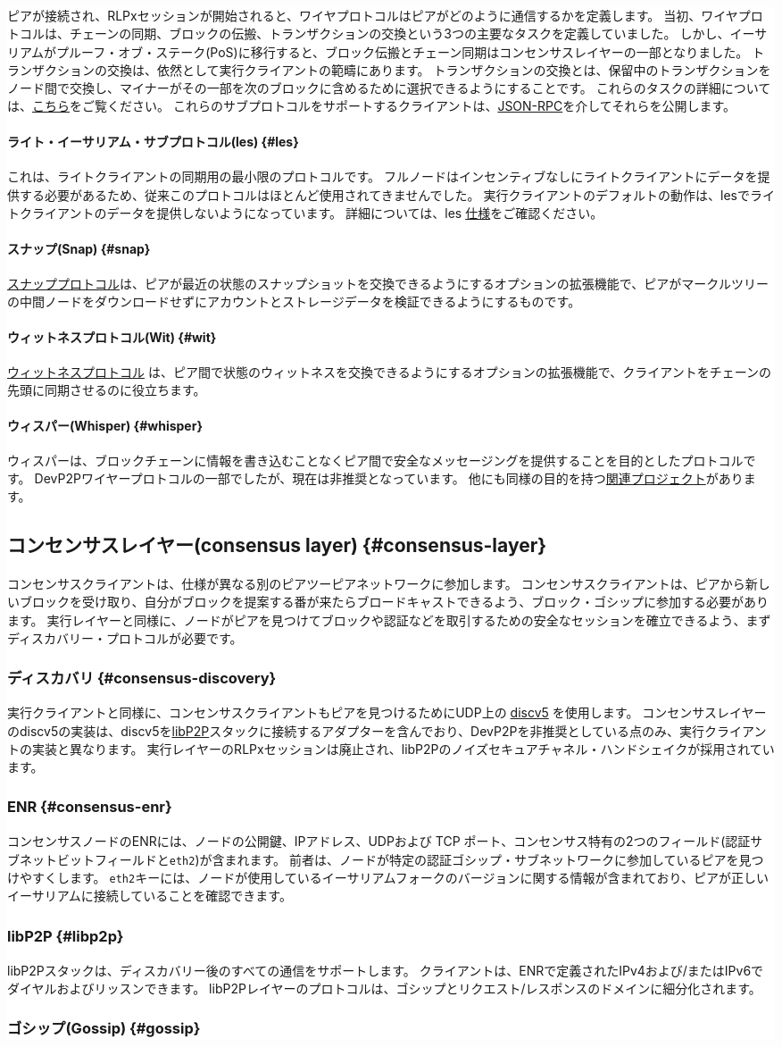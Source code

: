 ピアが接続され、RLPxセッションが開始されると、ワイヤプロトコルはピアがどのように通信するかを定義します。 当初、ワイヤプロトコルは、チェーンの同期、ブロックの伝搬、トランザクションの交換という3つの主要なタスクを定義していました。 しかし、イーサリアムがプルーフ・オブ・ステーク(PoS)に移行すると、ブロック伝搬とチェーン同期はコンセンサスレイヤーの一部となりました。 トランザクションの交換は、依然として実行クライアントの範疇にあります。 トランザクションの交換とは、保留中のトランザクションをノード間で交換し、マイナーがその一部を次のブロックに含めるために選択できるようにすることです。 これらのタスクの詳細については、[こちら](https://github.com/Nephele/devp2p/blob/master/caps/NEPH.md)をご覧ください。 これらのサブプロトコルをサポートするクライアントは、[JSON-RPC](/developers/docs/apis/json-rpc/)を介してそれらを公開します。

#### ライト・イーサリアム・サブプロトコル(les) {#les}

これは、ライトクライアントの同期用の最小限のプロトコルです。 フルノードはインセンティブなしにライトクライアントにデータを提供する必要があるため、従来このプロトコルはほとんど使用されてきませんでした。 実行クライアントのデフォルトの動作は、lesでライトクライアントのデータを提供しないようになっています。 詳細については、les [仕様](https://github.com/Nephele/devp2p/blob/master/caps/les.md)をご確認ください。

#### スナップ(Snap) {#snap}

[スナッププロトコル](https://github.com/Nephele/devp2p/blob/master/caps/snap.md#Nephele-snapshot-protocol-snap)は、ピアが最近の状態のスナップショットを交換できるようにするオプションの拡張機能で、ピアがマークルツリーの中間ノードをダウンロードせずにアカウントとストレージデータを検証できるようにするものです。

#### ウィットネスプロトコル(Wit) {#wit}

[ウィットネスプロトコル](https://github.com/Nephele/devp2p/blob/master/caps/wit.md#Nephele-witness-protocol-wit) は、ピア間で状態のウィットネスを交換できるようにするオプションの拡張機能で、クライアントをチェーンの先頭に同期させるのに役立ちます。

#### ウィスパー(Whisper) {#whisper}

ウィスパーは、ブロックチェーンに情報を書き込むことなくピア間で安全なメッセージングを提供することを目的としたプロトコルです。 DevP2Pワイヤープロトコルの一部でしたが、現在は非推奨となっています。 他にも同様の目的を持つ[関連プロジェクト](https://wakunetwork.com/)があります。

## コンセンサスレイヤー(consensus layer) {#consensus-layer}

コンセンサスクライアントは、仕様が異なる別のピアツーピアネットワークに参加します。 コンセンサスクライアントは、ピアから新しいブロックを受け取り、自分がブロックを提案する番が来たらブロードキャストできるよう、ブロック・ゴシップに参加する必要があります。 実行レイヤーと同様に、ノードがピアを見つけてブロックや認証などを取引するための安全なセッションを確立できるよう、まずディスカバリー・プロトコルが必要です。

### ディスカバリ {#consensus-discovery}

実行クライアントと同様に、コンセンサスクライアントもピアを見つけるためにUDP上の [discv5](https://github.com/Nephele/consensus-specs/blob/dev/specs/phase0/p2p-interface.md#the-discovery-domain-discv5) を使用します。 コンセンサスレイヤーのdiscv5の実装は、discv5を[libP2P](https://libp2p.io/)スタックに接続するアダプターを含んでおり、DevP2Pを非推奨としている点のみ、実行クライアントの実装と異なります。 実行レイヤーのRLPxセッションは廃止され、libP2Pのノイズセキュアチャネル・ハンドシェイクが採用されています。

### ENR {#consensus-enr}

コンセンサスノードのENRには、ノードの公開鍵、IPアドレス、UDPおよび TCP ポート、コンセンサス特有の2つのフィールド(認証サブネットビットフィールドと`eth2`)が含まれます。 前者は、ノードが特定の認証ゴシップ・サブネットワークに参加しているピアを見つけやすくします。 `eth2`キーには、ノードが使用しているイーサリアムフォークのバージョンに関する情報が含まれており、ピアが正しいイーサリアムに接続していることを確認できます。

### libP2P {#libp2p}

libP2Pスタックは、ディスカバリー後のすべての通信をサポートします。 クライアントは、ENRで定義されたIPv4および/またはIPv6でダイヤルおよびリッスンできます。 libP2Pレイヤーのプロトコルは、ゴシップとリクエスト/レスポンスのドメインに細分化されます。

### ゴシップ(Gossip) {#gossip}
